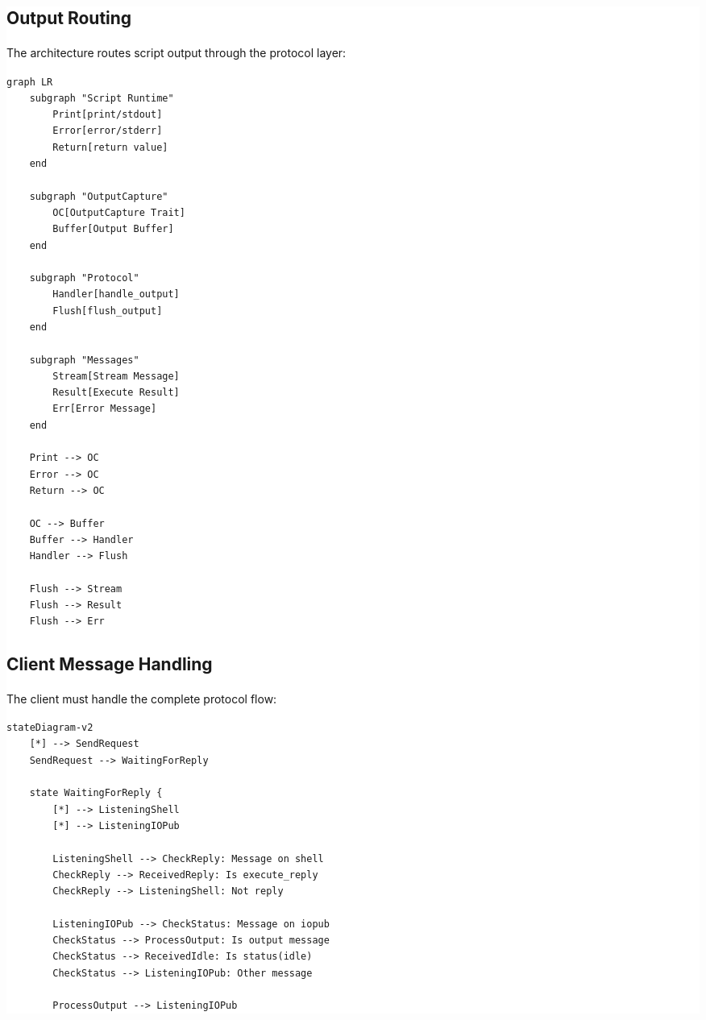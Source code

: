 ## Output Routing

The architecture routes script output through the protocol layer:

```mermaid
graph LR
    subgraph "Script Runtime"
        Print[print/stdout]
        Error[error/stderr]
        Return[return value]
    end
    
    subgraph "OutputCapture"
        OC[OutputCapture Trait]
        Buffer[Output Buffer]
    end
    
    subgraph "Protocol"
        Handler[handle_output]
        Flush[flush_output]
    end
    
    subgraph "Messages"
        Stream[Stream Message]
        Result[Execute Result]
        Err[Error Message]
    end
    
    Print --> OC
    Error --> OC
    Return --> OC
    
    OC --> Buffer
    Buffer --> Handler
    Handler --> Flush
    
    Flush --> Stream
    Flush --> Result
    Flush --> Err
```

## Client Message Handling

The client must handle the complete protocol flow:

```mermaid
stateDiagram-v2
    [*] --> SendRequest
    SendRequest --> WaitingForReply
    
    state WaitingForReply {
        [*] --> ListeningShell
        [*] --> ListeningIOPub
        
        ListeningShell --> CheckReply: Message on shell
        CheckReply --> ReceivedReply: Is execute_reply
        CheckReply --> ListeningShell: Not reply
        
        ListeningIOPub --> CheckStatus: Message on iopub
        CheckStatus --> ProcessOutput: Is output message
        CheckStatus --> ReceivedIdle: Is status(idle)
        CheckStatus --> ListeningIOPub: Other message
        
        ProcessOutput --> ListeningIOPub
```